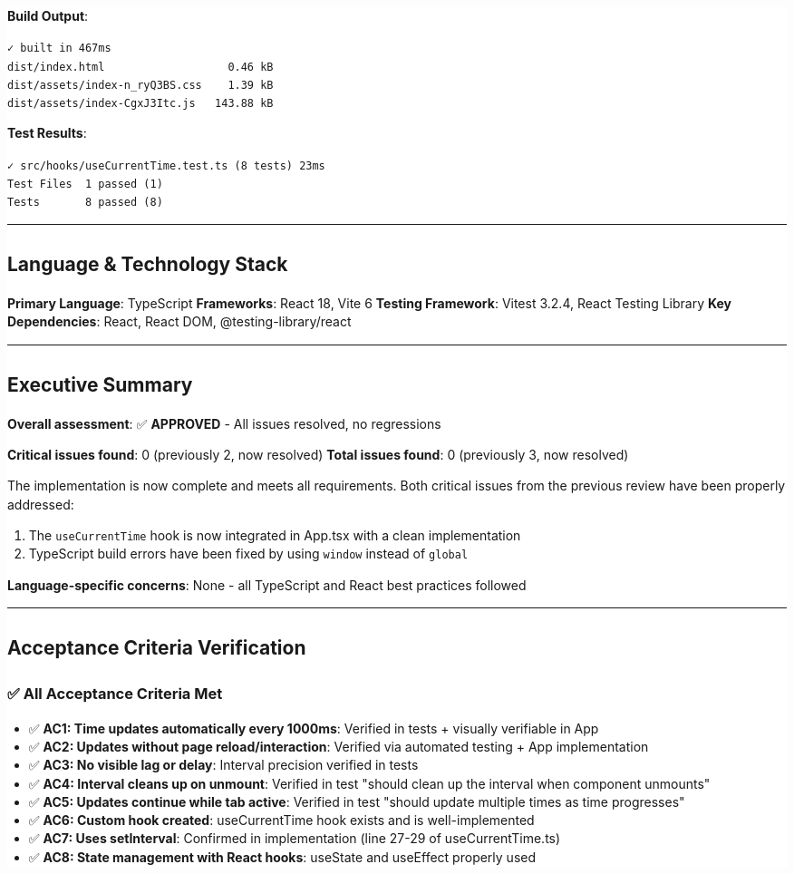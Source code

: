 **Build Output**:
```
✓ built in 467ms
dist/index.html                   0.46 kB
dist/assets/index-n_ryQ3BS.css    1.39 kB
dist/assets/index-CgxJ3Itc.js   143.88 kB
```

**Test Results**:
```
✓ src/hooks/useCurrentTime.test.ts (8 tests) 23ms
Test Files  1 passed (1)
Tests       8 passed (8)
```

---

## Language & Technology Stack

**Primary Language**: TypeScript
**Frameworks**: React 18, Vite 6
**Testing Framework**: Vitest 3.2.4, React Testing Library
**Key Dependencies**: React, React DOM, @testing-library/react

---

## Executive Summary

**Overall assessment**: ✅ **APPROVED** - All issues resolved, no regressions

**Critical issues found**: 0 (previously 2, now resolved)
**Total issues found**: 0 (previously 3, now resolved)

The implementation is now complete and meets all requirements. Both critical issues from the previous review have been properly addressed:
1. The `useCurrentTime` hook is now integrated in App.tsx with a clean implementation
2. TypeScript build errors have been fixed by using `window` instead of `global`

**Language-specific concerns**: None - all TypeScript and React best practices followed

---

## Acceptance Criteria Verification

### ✅ All Acceptance Criteria Met

- ✅ **AC1: Time updates automatically every 1000ms**: Verified in tests + visually verifiable in App
- ✅ **AC2: Updates without page reload/interaction**: Verified via automated testing + App implementation
- ✅ **AC3: No visible lag or delay**: Interval precision verified in tests
- ✅ **AC4: Interval cleans up on unmount**: Verified in test "should clean up the interval when component unmounts"
- ✅ **AC5: Updates continue while tab active**: Verified in test "should update multiple times as time progresses"
- ✅ **AC6: Custom hook created**: useCurrentTime hook exists and is well-implemented
- ✅ **AC7: Uses setInterval**: Confirmed in implementation (line 27-29 of useCurrentTime.ts)
- ✅ **AC8: State management with React hooks**: useState and useEffect properly used
